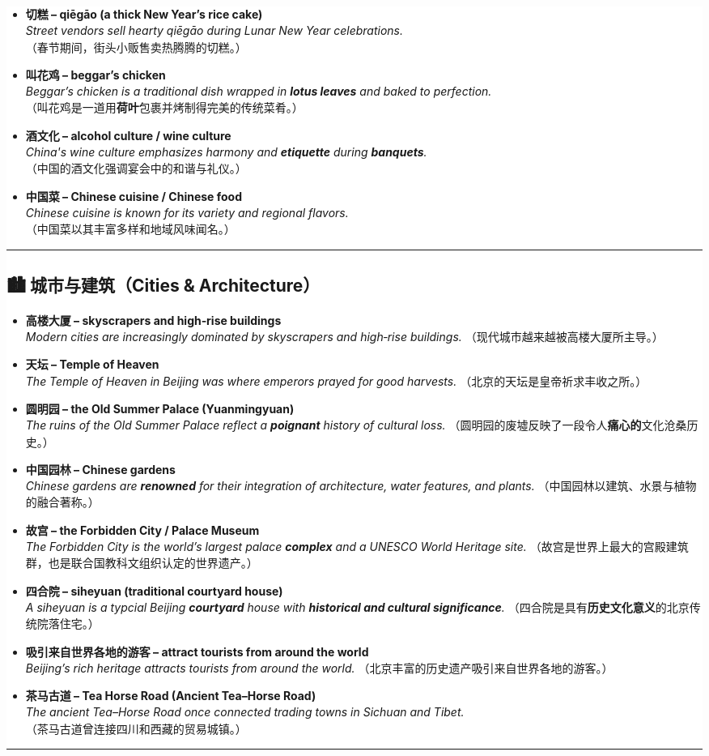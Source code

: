 - **切糕 – qiēgāo (a thick New Year’s rice cake)**  
    _Street vendors sell hearty qiēgāo during Lunar New Year celebrations._  
    （春节期间，街头小贩售卖热腾腾的切糕。）
    
- **叫花鸡 – beggar’s chicken**  
    _Beggar’s chicken is a traditional dish wrapped in **lotus leaves** and baked to perfection._  
    （叫花鸡是一道用**荷叶**包裹并烤制得完美的传统菜肴。）
    
- **酒文化 – alcohol culture / wine culture**  
    _China's wine culture emphasizes harmony and **etiquette** during **banquets**._  
    （中国的酒文化强调宴会中的和谐与礼仪。）
    
- **中国菜 – Chinese cuisine / Chinese food**  
    _Chinese cuisine is known for its variety and regional flavors._  
    （中国菜以其丰富多样和地域风味闻名。）


---

## 🏙️ 城市与建筑（Cities & Architecture）

- **高楼大厦 – skyscrapers and high‑rise buildings**  
    _Modern cities are increasingly dominated by skyscrapers and high‑rise buildings._
    （现代城市越来越被高楼大厦所主导。）
    
- **天坛 – Temple of Heaven**  
    _The Temple of Heaven in Beijing was where emperors prayed for good harvests._
    （北京的天坛是皇帝祈求丰收之所。）
    
- **圆明园 – the Old Summer Palace (Yuanmingyuan)**  
    _The ruins of the Old Summer Palace reflect a **poignant** history of cultural loss._
    （圆明园的废墟反映了一段令人**痛心的**文化沧桑历史。）
    
- **中国园林 – Chinese gardens**  
    _Chinese gardens are **renowned** for their integration of architecture, water features, and plants._
    （中国园林以建筑、水景与植物的融合著称。）
    
- **故宫 – the Forbidden City / Palace Museum**  
    _The Forbidden City is the world’s largest palace **complex** and a UNESCO World Heritage site._
    （故宫是世界上最大的宫殿建筑群，也是联合国教科文组织认定的世界遗产。）
    
- **四合院 – siheyuan (traditional courtyard house)**  
    _A siheyuan is a typcial Beijing **courtyard** house with **historical and cultural significance**._
    （四合院是具有**历史文化意义**的北京传统院落住宅。）
    
- **吸引来自世界各地的游客 – attract tourists from around the world**  
    _Beijing’s rich heritage attracts tourists from around the world._
    （北京丰富的历史遗产吸引来自世界各地的游客。）
    
- **茶马古道 – Tea Horse Road (Ancient Tea–Horse Road)**  
    _The ancient Tea–Horse Road once connected trading towns in Sichuan and Tibet._  
    （茶马古道曾连接四川和西藏的贸易城镇。）

---
